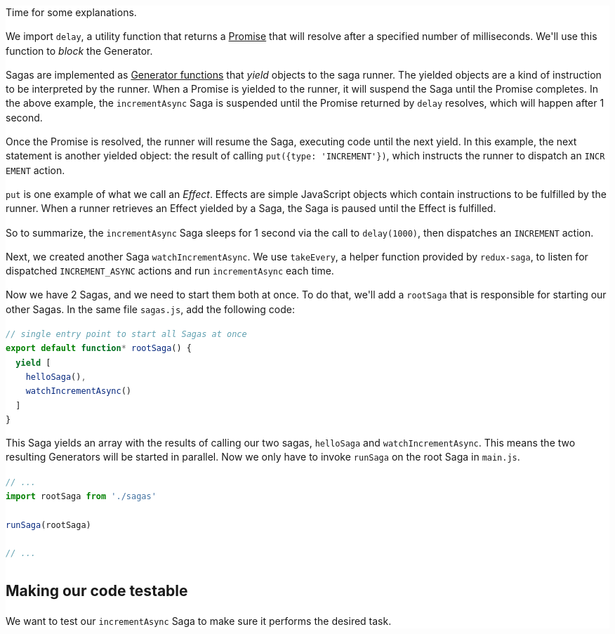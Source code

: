 Time for some explanations.

We import `delay`, a utility function that returns a [Promise](https://developer.mozilla.org/en-US/docs/Web/JavaScript/Reference/Global_Objects/Promise) that will resolve after a specified number of milliseconds. We'll use this function to *block* the Generator.

Sagas are implemented as [Generator functions](https://developer.mozilla.org/en-US/docs/Web/JavaScript/Reference/Statements/function*) that *yield* objects to the saga runner. The yielded objects are a kind of instruction to be interpreted by the runner. When a Promise is yielded to the runner, it will suspend the Saga until the Promise completes. In the above example, the `incrementAsync` Saga is suspended until the Promise returned by `delay` resolves, which will happen after 1 second.

Once the Promise is resolved, the runner will resume the Saga, executing code until the next yield. In this example, the next statement is another yielded object: the result of calling `put({type: 'INCREMENT'})`, which instructs the runner to dispatch an `INCREMENT` action.

`put` is one example of what we call an *Effect*. Effects are simple JavaScript objects which contain instructions to be fulfilled by the runner. When a runner retrieves an Effect yielded by a Saga, the Saga is paused until the Effect is fulfilled.

So to summarize, the `incrementAsync` Saga sleeps for 1 second via the call to `delay(1000)`, then dispatches an `INCREMENT` action.

Next, we created another Saga `watchIncrementAsync`. We use `takeEvery`, a helper function provided by `redux-saga`, to listen for dispatched `INCREMENT_ASYNC` actions and run `incrementAsync` each time.

Now we have 2 Sagas, and we need to start them both at once. To do that, we'll add a `rootSaga` that is responsible for starting our other Sagas. In the same file `sagas.js`, add the following code:

```javascript
// single entry point to start all Sagas at once
export default function* rootSaga() {
  yield [
    helloSaga(),
    watchIncrementAsync()
  ]
}
```

This Saga yields an array with the results of calling our two sagas, `helloSaga` and `watchIncrementAsync`. This means the two resulting Generators will be started in parallel. Now we only have to invoke `runSaga` on the root Saga in `main.js`.

```javascript
// ...
import rootSaga from './sagas'

runSaga(rootSaga)

// ...
```

## Making our code testable

We want to test our `incrementAsync` Saga to make sure it performs the desired task.
